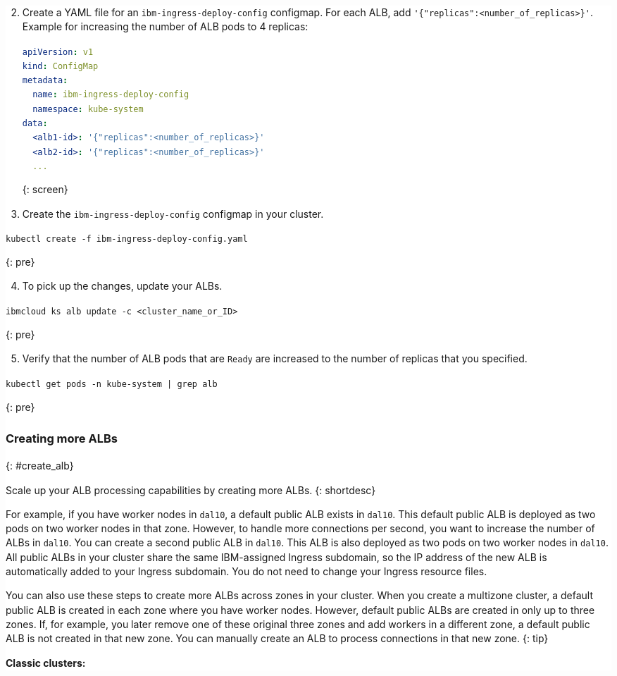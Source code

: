 2. Create a YAML file for an `ibm-ingress-deploy-config` configmap. For each ALB, add `'{"replicas":<number_of_replicas>}'`. Example for increasing the number of ALB pods to 4 replicas:
   ```yaml
   apiVersion: v1
   kind: ConfigMap
   metadata:
     name: ibm-ingress-deploy-config
     namespace: kube-system
   data:
     <alb1-id>: '{"replicas":<number_of_replicas>}'
     <alb2-id>: '{"replicas":<number_of_replicas>}'
     ...
   ```
   {: screen}

3. Create the `ibm-ingress-deploy-config` configmap in your cluster.
  ```
  kubectl create -f ibm-ingress-deploy-config.yaml
  ```
  {: pre}

4. To pick up the changes, update your ALBs.
  ```
  ibmcloud ks alb update -c <cluster_name_or_ID>
  ```
  {: pre}

5. Verify that the number of ALB pods that are `Ready` are increased to the number of replicas that you specified.
  ```
  kubectl get pods -n kube-system | grep alb
  ```
  {: pre}

### Creating more ALBs
{: #create_alb}

Scale up your ALB processing capabilities by creating more ALBs.
{: shortdesc}

For example, if you have worker nodes in `dal10`, a default public ALB exists in `dal10`. This default public ALB is deployed as two pods on two worker nodes in that zone. However, to handle more connections per second, you want to increase the number of ALBs in `dal10`. You can create a second public ALB in `dal10`. This ALB is also deployed as two pods on two worker nodes in `dal10`. All public ALBs in your cluster share the same IBM-assigned Ingress subdomain, so the IP address of the new ALB is automatically added to your Ingress subdomain. You do not need to change your Ingress resource files.

You can also use these steps to create more ALBs across zones in your cluster. When you create a multizone cluster, a default public ALB is created in each zone where you have worker nodes. However, default public ALBs are created in only up to three zones. If, for example, you later remove one of these original three zones and add workers in a different zone, a default public ALB is not created in that new zone. You can manually create an ALB to process connections in that new zone.
{: tip}

**Classic clusters:**
